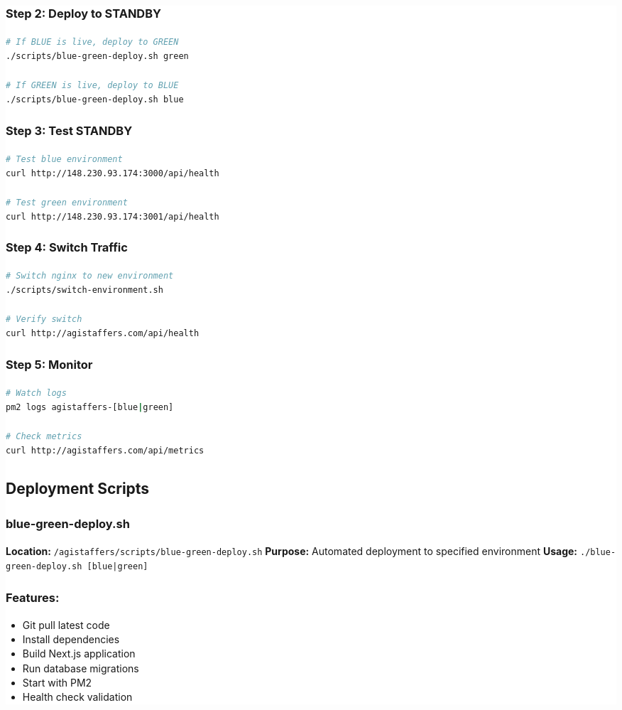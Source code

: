 ### Step 2: Deploy to STANDBY
```bash
# If BLUE is live, deploy to GREEN
./scripts/blue-green-deploy.sh green

# If GREEN is live, deploy to BLUE
./scripts/blue-green-deploy.sh blue
```

### Step 3: Test STANDBY
```bash
# Test blue environment
curl http://148.230.93.174:3000/api/health

# Test green environment
curl http://148.230.93.174:3001/api/health
```

### Step 4: Switch Traffic
```bash
# Switch nginx to new environment
./scripts/switch-environment.sh

# Verify switch
curl http://agistaffers.com/api/health
```

### Step 5: Monitor
```bash
# Watch logs
pm2 logs agistaffers-[blue|green]

# Check metrics
curl http://agistaffers.com/api/metrics
```

## Deployment Scripts

### blue-green-deploy.sh
**Location:** `/agistaffers/scripts/blue-green-deploy.sh`
**Purpose:** Automated deployment to specified environment
**Usage:** `./blue-green-deploy.sh [blue|green]`

### Features:
- Git pull latest code
- Install dependencies
- Build Next.js application
- Run database migrations
- Start with PM2
- Health check validation

